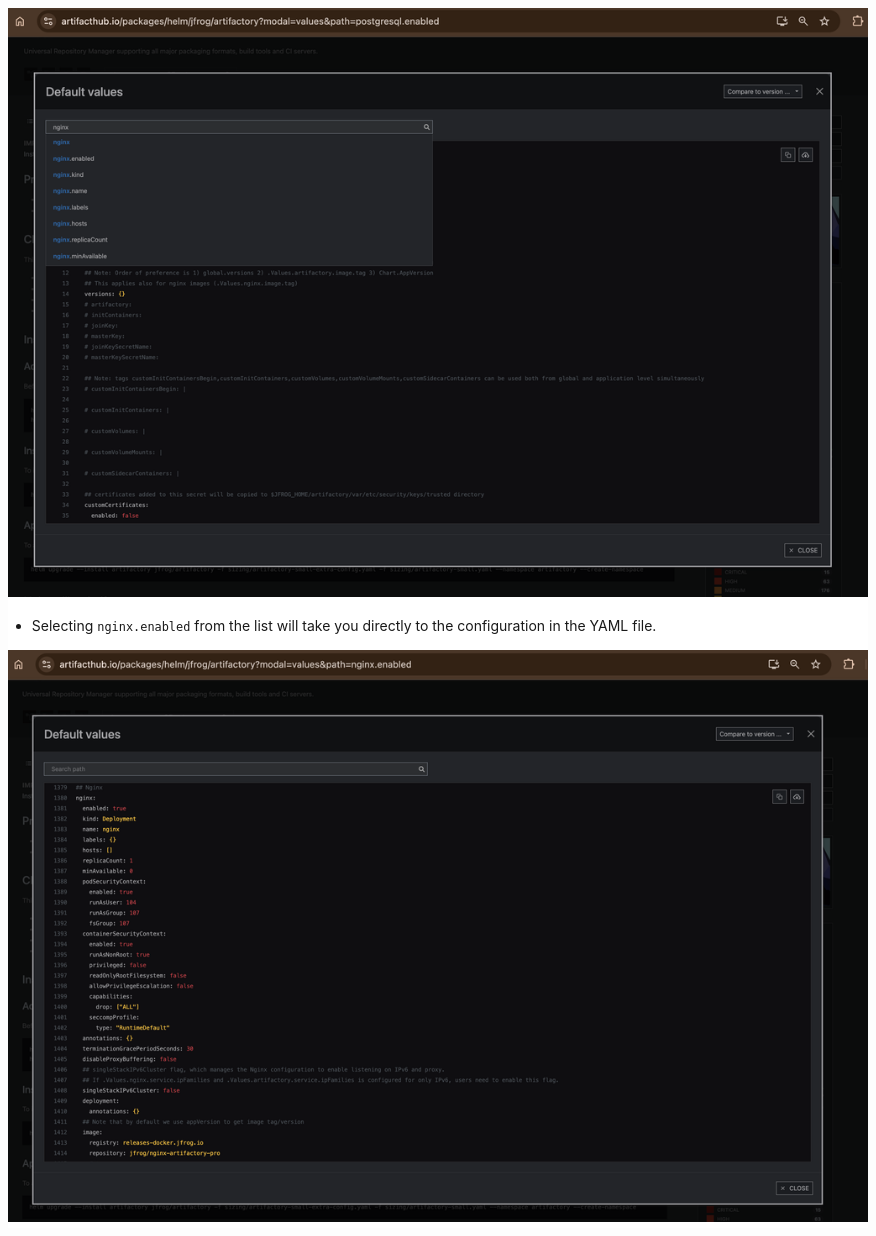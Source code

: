 ![](./assets/search-nginx.png)

- Selecting `nginx.enabled` from the list will take you directly to the configuration in the YAML file.

![](./assets/nginx-enabled.png)
